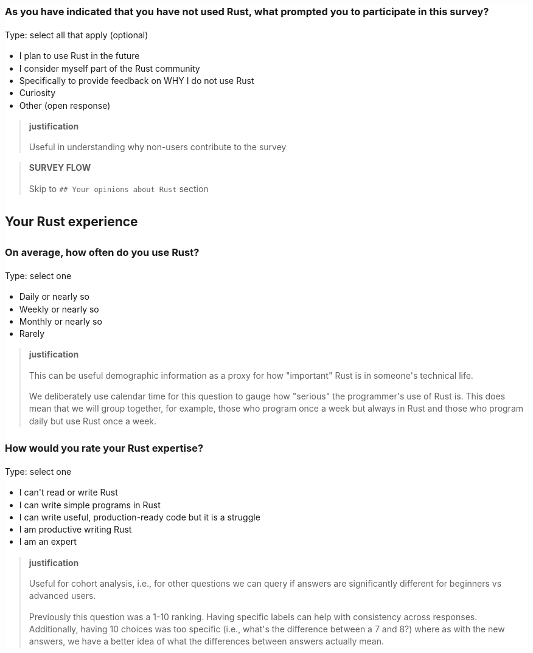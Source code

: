 ### As you have indicated that you have not used Rust, what prompted you to participate in this survey?

Type: select all that apply (optional)

- I plan to use Rust in the future
- I consider myself part of the Rust community
- Specifically to provide feedback on WHY I do not use Rust
- Curiosity
- Other (open response)

> **justification**
>
> Useful in understanding why non-users contribute to the survey

> **SURVEY FLOW**
>
> Skip to `## Your opinions about Rust` section

## Your Rust experience

### On average, how often do you use Rust?

Type: select one

- Daily or nearly so
- Weekly or nearly so
- Monthly or nearly so
- Rarely

> **justification**
>
> This can be useful demographic information as a proxy for how "important" Rust is
> in someone's technical life.
>
> We deliberately use calendar time for this question to gauge how "serious" the
> programmer's use of Rust is. This does mean that we will group together, for example,
> those who program once a week but always in Rust and those who program daily but
> use Rust once a week.

### How would you rate your Rust expertise?

Type: select one

- I can't read or write Rust
- I can write simple programs in Rust
- I can write useful, production-ready code but it is a struggle
- I am productive writing Rust
- I am an expert

> **justification**
>
> Useful for cohort analysis, i.e., for other questions we can query if answers are significantly different for beginners vs advanced users.
>
> Previously this question was a 1-10 ranking. Having specific labels can help with consistency across responses. Additionally, having 10 choices
> was too specific (i.e., what's the difference between a 7 and 8?) where as with the new answers, we have a better idea of what the differences 
> between answers actually mean.
